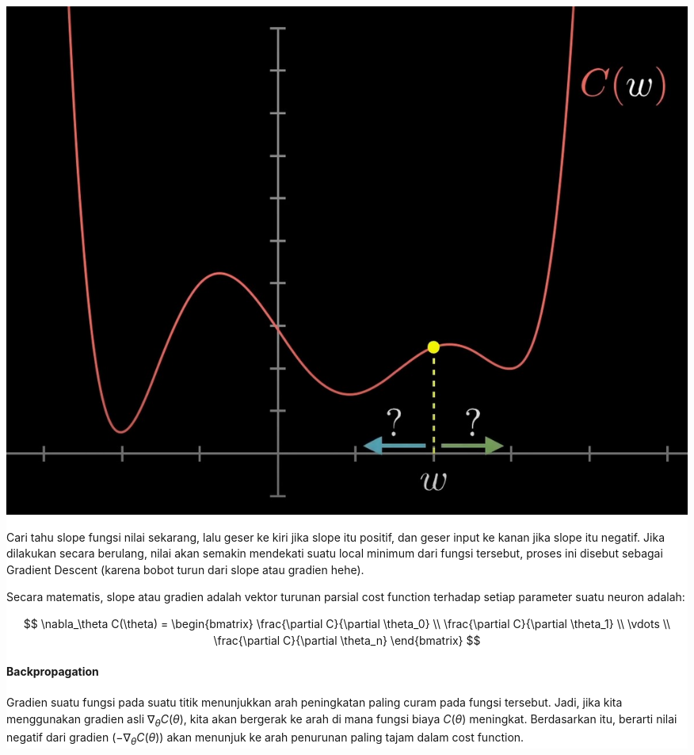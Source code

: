 <img src='./assets/gradient-descent.jpg' width='fit-content' height='fit-content'>

Cari tahu slope fungsi nilai sekarang, lalu geser ke kiri jika slope itu positif, dan geser input ke kanan jika slope itu negatif. Jika dilakukan secara berulang, nilai akan semakin mendekati suatu local minimum dari fungsi tersebut, proses ini disebut sebagai Gradient Descent (karena bobot turun dari slope atau gradien hehe).

Secara matematis, slope atau gradien adalah vektor turunan parsial cost function terhadap setiap parameter suatu neuron adalah:

$$
\nabla_\theta C(\theta) = \begin{bmatrix} 
\frac{\partial C}{\partial \theta_0} \\ 
\frac{\partial C}{\partial \theta_1} \\ 
\vdots \\ 
\frac{\partial C}{\partial \theta_n} 
\end{bmatrix}
$$


#### Backpropagation
Gradien suatu fungsi pada suatu titik menunjukkan arah peningkatan paling curam pada fungsi tersebut. Jadi, jika kita menggunakan gradien asli $\nabla_\theta C(\theta)$, kita akan bergerak ke arah di mana fungsi biaya $C(\theta)$ meningkat. Berdasarkan itu, berarti nilai negatif dari gradien ($-\nabla_\theta C(\theta)$) akan menunjuk ke arah penurunan paling tajam dalam cost function.
